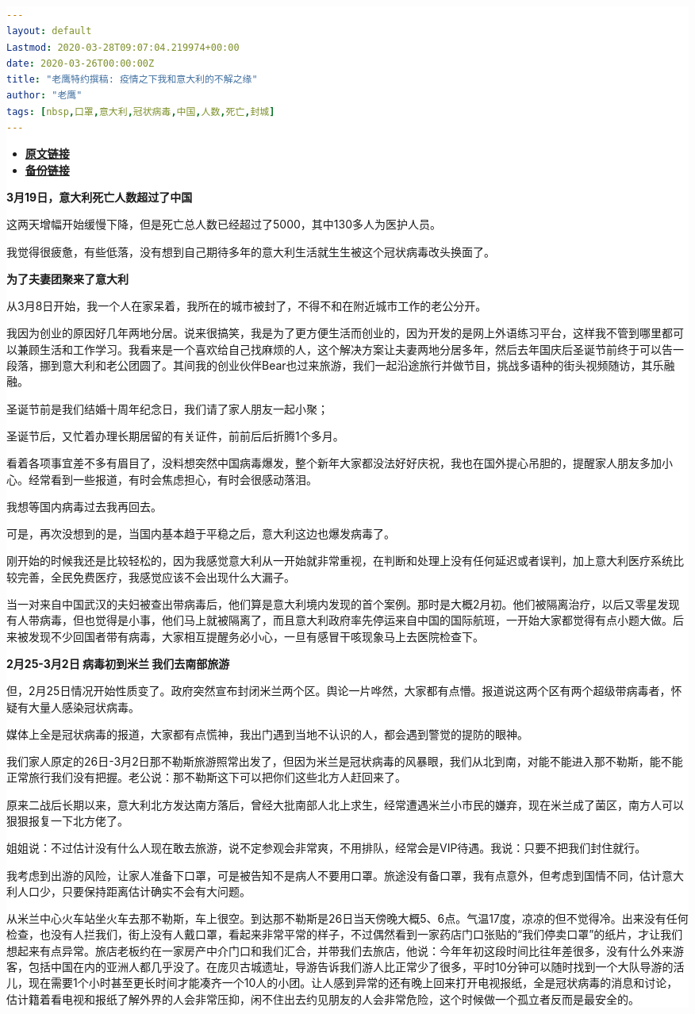 ```yaml
---
layout: default
Lastmod: 2020-03-28T09:07:04.219974+00:00
date: 2020-03-26T00:00:00Z
title: "老鹰特约撰稿: 疫情之下我和意大利的不解之缘"
author: "老鹰"
tags: [nbsp,口罩,意大利,冠状病毒,中国,人数,死亡,封城]
---
```


* [**原文链接**](https://mp.weixin.qq.com/s/ct8TJVKrRutHypAhRhaABA)
* [**备份链接**](http://archive.ph/flDNz)


**3月19日，意大利死亡人数超过了中国**

这两天增幅开始缓慢下降，但是死亡总人数已经超过了5000，其中130多人为医护人员。

我觉得很疲惫，有些低落，没有想到自己期待多年的意大利生活就生生被这个冠状病毒改头换面了。

**为了夫妻团聚来了意大利**

从3月8日开始，我一个人在家呆着，我所在的城市被封了，不得不和在附近城市工作的老公分开。

我因为创业的原因好几年两地分居。说来很搞笑，我是为了更方便生活而创业的，因为开发的是网上外语练习平台，这样我不管到哪里都可以兼顾生活和工作学习。我看来是一个喜欢给自己找麻烦的人，这个解决方案让夫妻两地分居多年，然后去年国庆后圣诞节前终于可以告一段落，挪到意大利和老公团圆了。其间我的创业伙伴Bear也过来旅游，我们一起沿途旅行并做节目，挑战多语种的街头视频随访，其乐融融。

圣诞节前是我们结婚十周年纪念日，我们请了家人朋友一起小聚；

圣诞节后，又忙着办理长期居留的有关证件，前前后后折腾1个多月。

看着各项事宜差不多有眉目了，没料想突然中国病毒爆发，整个新年大家都没法好好庆祝，我也在国外提心吊胆的，提醒家人朋友多加小心。经常看到一些报道，有时会焦虑担心，有时会很感动落泪。

我想等国内病毒过去我再回去。

可是，再次没想到的是，当国内基本趋于平稳之后，意大利这边也爆发病毒了。

刚开始的时候我还是比较轻松的，因为我感觉意大利从一开始就非常重视，在判断和处理上没有任何延迟或者误判，加上意大利医疗系统比较完善，全民免费医疗，我感觉应该不会出现什么大漏子。

当一对来自中国武汉的夫妇被查出带病毒后，他们算是意大利境内发现的首个案例。那时是大概2月初。他们被隔离治疗，以后又零星发现有人带病毒，但也觉得是小事，他们马上就被隔离了，而且意大利政府率先停运来自中国的国际航班，一开始大家都觉得有点小题大做。后来被发现不少回国者带有病毒，大家相互提醒务必小心，一旦有感冒干咳现象马上去医院检查下。

**2月25-3月2日 病毒初到米兰 我们去南部旅游**

但，2月25日情况开始性质变了。政府突然宣布封闭米兰两个区。舆论一片哗然，大家都有点懵。报道说这两个区有两个超级带病毒者，怀疑有大量人感染冠状病毒。

媒体上全是冠状病毒的报道，大家都有点慌神，我出门遇到当地不认识的人，都会遇到警觉的提防的眼神。

我们家人原定的26日-3月2日那不勒斯旅游照常出发了，但因为米兰是冠状病毒的风暴眼，我们从北到南，对能不能进入那不勒斯，能不能正常旅行我们没有把握。老公说：那不勒斯这下可以把你们这些北方人赶回来了。

原来二战后长期以来，意大利北方发达南方落后，曾经大批南部人北上求生，经常遭遇米兰小市民的嫌弃，现在米兰成了菌区，南方人可以狠狠报复一下北方佬了。

姐姐说：不过估计没有什么人现在敢去旅游，说不定参观会非常爽，不用排队，经常会是VIP待遇。我说：只要不把我们封住就行。

我考虑到出游的风险，让家人准备下口罩，可是被告知不是病人不要用口罩。旅途没有备口罩，我有点意外，但考虑到国情不同，估计意大利人口少，只要保持距离估计确实不会有大问题。

从米兰中心火车站坐火车去那不勒斯，车上很空。到达那不勒斯是26日当天傍晚大概5、6点。气温17度，凉凉的但不觉得冷。出来没有任何检查，也没有人拦我们，街上没有人戴口罩，看起来非常平常的样子，不过偶然看到一家药店门口张贴的“我们停卖口罩”的纸片，才让我们想起来有点异常。旅店老板约在一家房产中介门口和我们汇合，并带我们去旅店，他说：今年年初这段时间比往年差很多，没有什么外来游客，包括中国在内的亚洲人都几乎没了。在庞贝古城遗址，导游告诉我们游人比正常少了很多，平时10分钟可以随时找到一个大队导游的活儿，现在需要1个小时甚至更长时间才能凑齐一个10人的小团。让人感到异常的还有晚上回来打开电视报纸，全是冠状病毒的消息和讨论，估计籍着看电视和报纸了解外界的人会非常压抑，闲不住出去约见朋友的人会非常危险，这个时候做一个孤立者反而是最安全的。 
